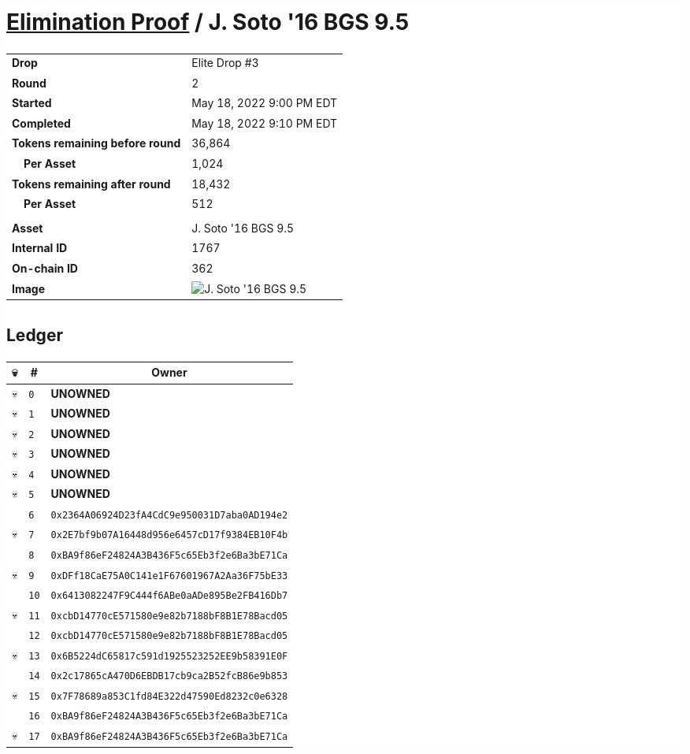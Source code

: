 # [Elimination Proof](./readme.md) / J. Soto &#039;16 BGS 9.5

|||
|---|---|
| **Drop** | Elite Drop #3 |
| **Round** | 2 |
| **Started** | May 18, 2022 9:00 PM EDT |
| **Completed** | May 18, 2022 9:10 PM EDT |
| **Tokens remaining before round** | 36,864 |
| **&nbsp;&nbsp;&nbsp;&nbsp;Per Asset** | 1,024 |
| **Tokens remaining after round** | 18,432 |
| **&nbsp;&nbsp;&nbsp;&nbsp;Per Asset** | 512 |
| | |
| **Asset** | J. Soto &#039;16 BGS 9.5 |
| **Internal ID** | 1767 |
| **On-chain ID** | 362 |
| **Image** | <img src="https://tcdn.blokpax.com/9648a5d9-1824-4a5c-a14d-1a3d4ea49c1d/d673fad6268c9e3b38e1f4270325174fa1a156378b0f75b3ddd9a7a5354a4034.png" height="200" alt="J. Soto &#039;16 BGS 9.5" /> |

## Ledger

| 💀 | # | Owner |
| --- | --- | --- |
| 💀 | `0` | **UNOWNED** |
| 💀 | `1` | **UNOWNED** |
| 💀 | `2` | **UNOWNED** |
| 💀 | `3` | **UNOWNED** |
| 💀 | `4` | **UNOWNED** |
| 💀 | `5` | **UNOWNED** |
|  | `6` | `0x2364A06924D23fA4CdC9e950031D7aba0AD194e2` |
| 💀 | `7` | `0x2E7bf9b07A16448d956e6457cD17f9384EB10F4b` |
|  | `8` | `0xBA9f86eF24824A3B436F5c65Eb3f2e6Ba3bE71Ca` |
| 💀 | `9` | `0xDFf18CaE75A0C141e1F67601967A2Aa36F75bE33` |
|  | `10` | `0x6413082247F9C444f6ABe0aADe895Be2FB416Db7` |
| 💀 | `11` | `0xcbD14770cE571580e9e82b7188bF8B1E78Bacd05` |
|  | `12` | `0xcbD14770cE571580e9e82b7188bF8B1E78Bacd05` |
| 💀 | `13` | `0x6B5224dC65817c591d1925523252EE9b58391E0F` |
|  | `14` | `0x2c17865cA470D6EBDB17cb9ca2B52fcB86e9b853` |
| 💀 | `15` | `0x7F78689a853C1fd84E322d47590Ed8232c0e6328` |
|  | `16` | `0xBA9f86eF24824A3B436F5c65Eb3f2e6Ba3bE71Ca` |
| 💀 | `17` | `0xBA9f86eF24824A3B436F5c65Eb3f2e6Ba3bE71Ca` |